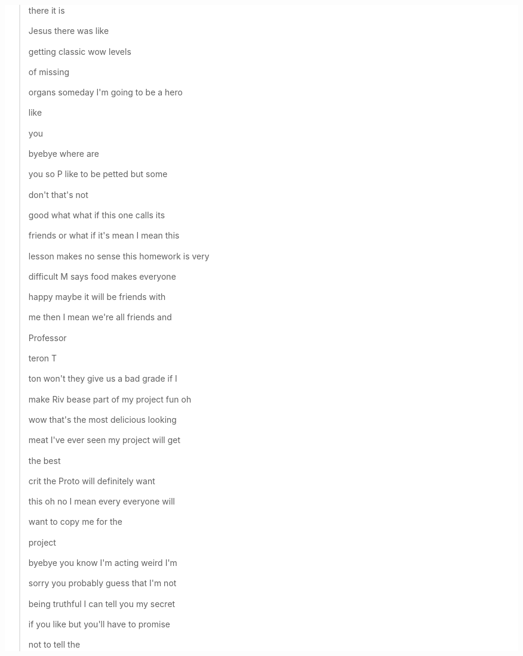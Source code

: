 > there it is
>
> Jesus there was like
>
> getting classic wow levels
>
> of missing
>
> organs someday I&#39;m going to be a hero
>
> like
>
> you
>
> byebye where are
>
> you so P like to be petted but some
>
> don&#39;t that&#39;s not
>
> good what what if this one calls its
>
> friends or what if it&#39;s mean I mean this
>
> lesson makes no sense this 
homework is very
>
> difficult M says food makes everyone
>
> happy maybe it will be friends with
>
> me then I mean we&#39;re all friends and
>
> Professor
>
> teron T
>
> ton won&#39;t they give us a bad grade if I
>
> make Riv bease part of my project fun oh
>
> wow that&#39;s the most delicious looking
>
> meat I&#39;ve ever seen my project will get
>
> the best
>
> crit the Proto will definitely want
>
> this oh no I mean every everyone will
>
> want to copy me for the
>
> project
>
> byebye you know I&#39;m acting weird I&#39;m
>
> sorry you probably guess that I&#39;m not
>
> being truthful I can tell you my secret
>
> if you like but you&#39;ll have to promise
>
> not to tell the